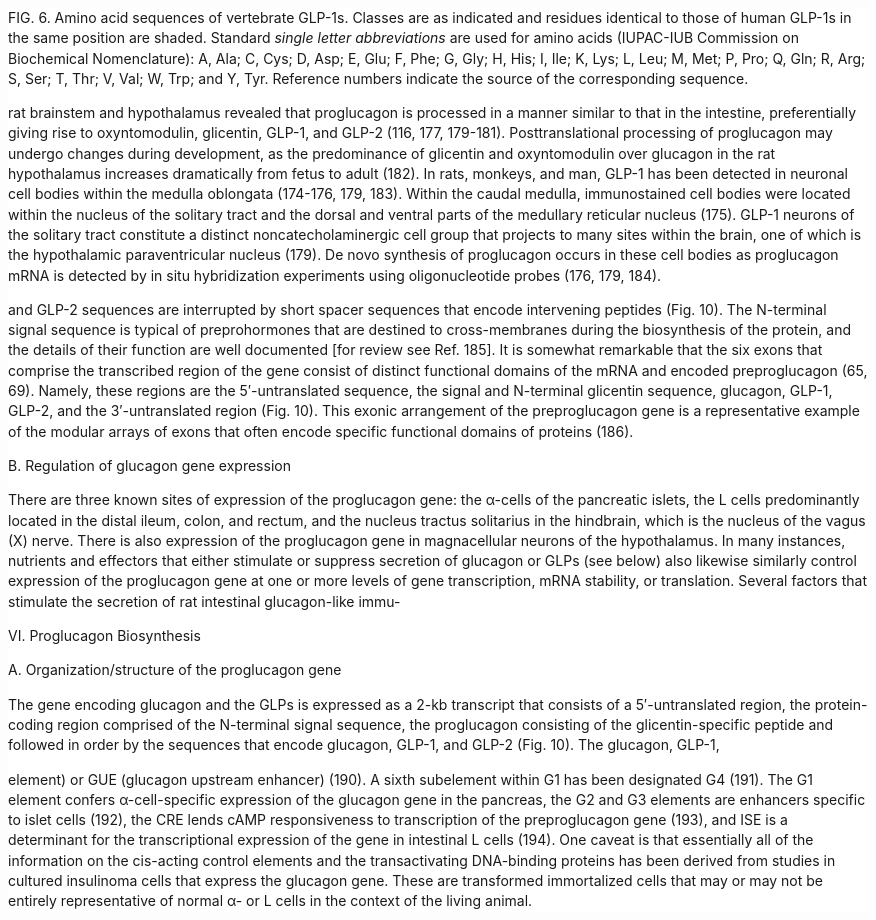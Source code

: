 FIG. 6. Amino acid sequences of vertebrate GLP-1s. Classes are as indicated and residues identical to those of human GLP-1s in the same position are shaded. Standard *single letter abbreviations* are used for amino acids (IUPAC-IUB Commission on Biochemical Nomenclature): A, Ala; C, Cys; D, Asp; E, Glu; F, Phe; G, Gly; H, His; I, Ile; K, Lys; L, Leu; M, Met; P, Pro; Q, Gln; R, Arg; S, Ser; T, Thr; V, Val; W, Trp; and Y, Tyr. Reference numbers indicate the source of the corresponding sequence.

rat brainstem and hypothalamus revealed that proglucagon is processed in a manner similar to that in the intestine, preferentially giving rise to oxyntomodulin, glicentin, GLP-1, and GLP-2 (116, 177, 179-181). Posttranslational processing of proglucagon may undergo changes during development, as the predominance of glicentin and oxyntomodulin over glucagon in the rat hypothalamus increases dramatically from fetus to adult (182). In rats, monkeys, and man, GLP-1 has been detected in neuronal cell bodies within the medulla oblongata (174-176, 179, 183). Within the caudal medulla, immunostained cell bodies were located within the nucleus of the solitary tract and the dorsal and ventral parts of the medullary reticular nucleus (175). GLP-1 neurons of the solitary tract constitute a distinct noncatecholaminergic cell group that projects to many sites within the brain, one of which is the hypothalamic paraventricular nucleus (179). De novo synthesis of proglucagon occurs in these cell bodies as proglucagon mRNA is detected by in situ hybridization experiments using oligonucleotide probes (176, 179, 184).

and GLP-2 sequences are interrupted by short spacer sequences that encode intervening peptides (Fig. 10). The N-terminal signal sequence is typical of preprohormones that are destined to cross-membranes during the biosynthesis of the protein, and the details of their function are well documented [for review see Ref. 185]. It is somewhat remarkable that the six exons that comprise the transcribed region of the gene consist of distinct functional domains of the mRNA and encoded preproglucagon (65, 69). Namely, these regions are the 5′-untranslated sequence, the signal and N-terminal glicentin sequence, glucagon, GLP-1, GLP-2, and the 3′-untranslated region (Fig. 10). This exonic arrangement of the preproglucagon gene is a representative example of the modular arrays of exons that often encode specific functional domains of proteins (186).

B. Regulation of glucagon gene expression

There are three known sites of expression of the proglucagon gene: the α-cells of the pancreatic islets, the L cells predominantly located in the distal ileum, colon, and rectum, and the nucleus tractus solitarius in the hindbrain, which is the nucleus of the vagus (X) nerve. There is also expression of the proglucagon gene in magnacellular neurons of the hypothalamus. In many instances, nutrients and effectors that either stimulate or suppress secretion of glucagon or GLPs (see below) also likewise similarly control expression of the proglucagon gene at one or more levels of gene transcription, mRNA stability, or translation. Several factors that stimulate the secretion of rat intestinal glucagon-like immu-

VI. Proglucagon Biosynthesis

A. Organization/structure of the proglucagon gene

The gene encoding glucagon and the GLPs is expressed as a 2-kb transcript that consists of a 5′-untranslated region, the protein-coding region comprised of the N-terminal signal sequence, the proglucagon consisting of the glicentin-specific peptide and followed in order by the sequences that encode glucagon, GLP-1, and GLP-2 (Fig. 10). The glucagon, GLP-1,

element) or GUE (glucagon upstream enhancer) (190). A sixth subelement within G1 has been designated G4 (191). The G1 element confers α-cell-specific expression of the glucagon gene in the pancreas, the G2 and G3 elements are enhancers specific to islet cells (192), the CRE lends cAMP responsiveness to transcription of the preproglucagon gene (193), and ISE is a determinant for the transcriptional expression of the gene in intestinal L cells (194). One caveat is that essentially all of the information on the cis-acting control elements and the transactivating DNA-binding proteins has been derived from studies in cultured insulinoma cells that express the glucagon gene. These are transformed immortalized cells that may or may not be entirely representative of normal α- or L cells in the context of the living animal.
